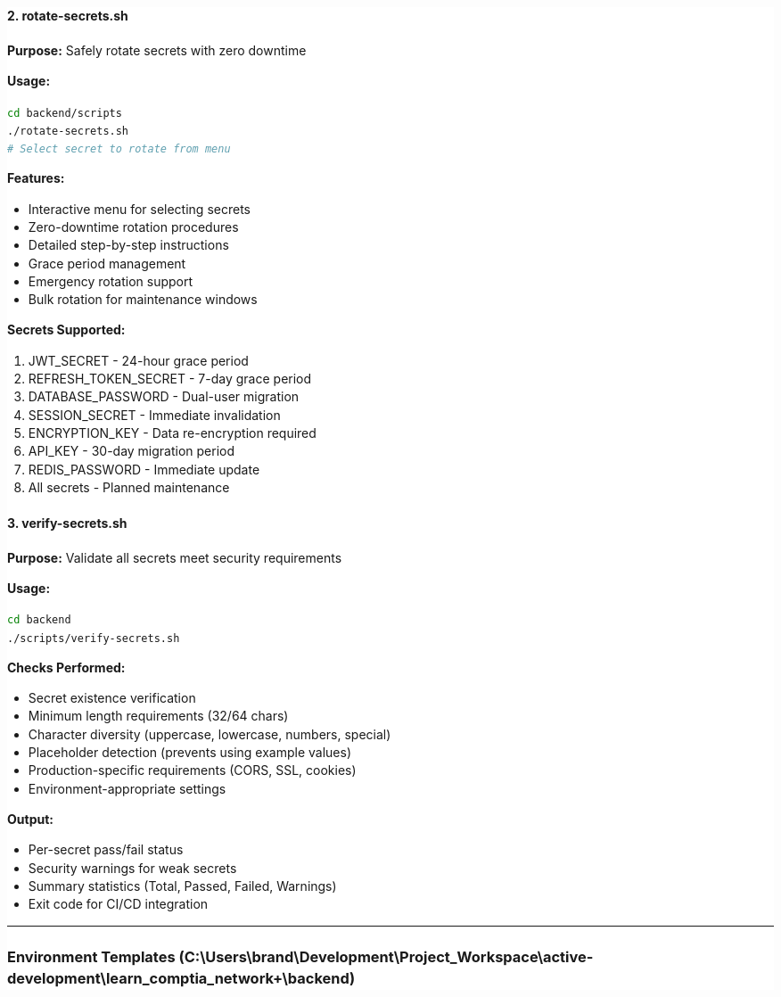 #### 2. rotate-secrets.sh
**Purpose:** Safely rotate secrets with zero downtime

**Usage:**
```bash
cd backend/scripts
./rotate-secrets.sh
# Select secret to rotate from menu
```

**Features:**
- Interactive menu for selecting secrets
- Zero-downtime rotation procedures
- Detailed step-by-step instructions
- Grace period management
- Emergency rotation support
- Bulk rotation for maintenance windows

**Secrets Supported:**
1. JWT_SECRET - 24-hour grace period
2. REFRESH_TOKEN_SECRET - 7-day grace period
3. DATABASE_PASSWORD - Dual-user migration
4. SESSION_SECRET - Immediate invalidation
5. ENCRYPTION_KEY - Data re-encryption required
6. API_KEY - 30-day migration period
7. REDIS_PASSWORD - Immediate update
8. All secrets - Planned maintenance

#### 3. verify-secrets.sh
**Purpose:** Validate all secrets meet security requirements

**Usage:**
```bash
cd backend
./scripts/verify-secrets.sh
```

**Checks Performed:**
- Secret existence verification
- Minimum length requirements (32/64 chars)
- Character diversity (uppercase, lowercase, numbers, special)
- Placeholder detection (prevents using example values)
- Production-specific requirements (CORS, SSL, cookies)
- Environment-appropriate settings

**Output:**
- Per-secret pass/fail status
- Security warnings for weak secrets
- Summary statistics (Total, Passed, Failed, Warnings)
- Exit code for CI/CD integration

---

### Environment Templates (C:\Users\brand\Development\Project_Workspace\active-development\learn_comptia_network+\backend)
